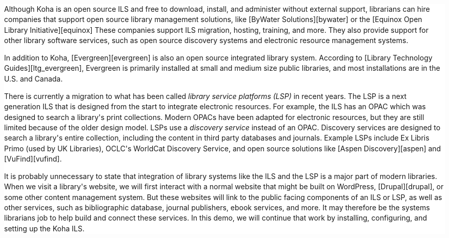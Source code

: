 Although Koha is an open source ILS and
free to download, install, and administer
without external support,
librarians can hire companies that support
open source library management solutions, like 
[ByWater Solutions][bywater] or
the [Equinox Open Library Initiative][equinox]
These companies support ILS migration,
hosting, training, and more.
They also provide support for
other library software services, such as
open source discovery systems and
electronic resource management systems.

In addition to Koha,
[Evergreen][evergreen]
is also an open source integrated library system.
According to [Library Technology Guides][ltg_evergreen],
Evergreen is primarily installed at small and medium
size public libraries, and
most installations are in the U.S. and Canada.

There is currently a migration to what has been
called *library service platforms (LSP)* in recent years.
The LSP is a next generation ILS that is designed
from the start to integrate electronic resources.
For example, the ILS has an OPAC which was designed
to search a library's print collections.
Modern OPACs have been adapted for
electronic resources,
but they are still limited because of the older design model.
LSPs use a *discovery service* instead of an OPAC.
Discovery services are designed to search a
library's entire collection,
including the content in third party databases
and journals.
Example LSPs include
Ex Libris Primo (used by UK Libraries),
OCLC's WorldCat Discovery Service,
and open source solutions
like [Aspen Discovery][aspen] and [VuFind][vufind].

It is probably unnecessary to state that
integration of library systems like the ILS
and the LSP is a major part of modern libraries.
When we visit a library's website,
we will first interact with a normal website that
might be built on WordPress, [Drupal][drupal],
or some other content management system.
But these websites will link to the public
facing components of an ILS or LSP,
as well as other services, such
as bibliographic database, journal publishers,
ebook services, and more.
It may therefore be the systems librarians
job to help build and connect these services.
In this demo,
we will continue that work by installing,
configuring, and setting up the Koha ILS.
